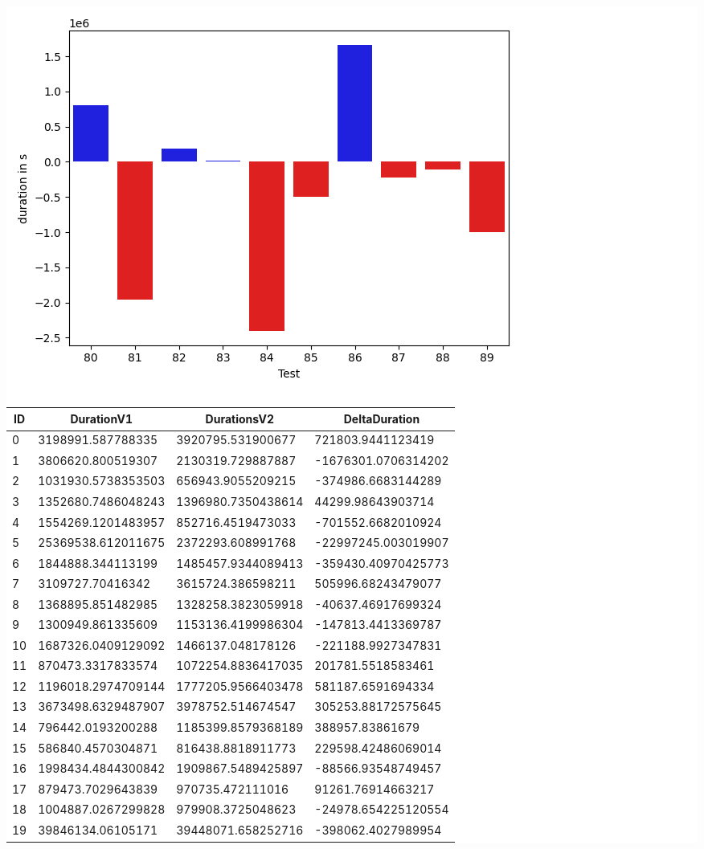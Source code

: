 ![](./gson_delta_duration_8_v.png)


| ID | DurationV1 | DurationsV2 | DeltaDuration |
| --- | --- | --- | --- |
| 0 | 3198991.587788335 | 3920795.531900677 | 721803.9441123419 |
| 1 | 3806620.800519307 | 2130319.729887887 | -1676301.0706314202 |
| 2 | 1031930.5738353503 | 656943.9055209215 | -374986.6683144289 |
| 3 | 1352680.7486048243 | 1396980.7350438614 | 44299.98643903714 |
| 4 | 1554269.1201483957 | 852716.4519473033 | -701552.6682010924 |
| 5 | 25369538.612011675 | 2372293.608991768 | -22997245.003019907 |
| 6 | 1844888.344113199 | 1485457.9344089413 | -359430.40970425773 |
| 7 | 3109727.70416342 | 3615724.386598211 | 505996.68243479077 |
| 8 | 1368895.851482985 | 1328258.3823059918 | -40637.46917699324 |
| 9 | 1300949.861335609 | 1153136.4199986304 | -147813.4413369787 |
| 10 | 1687326.0409129092 | 1466137.048178126 | -221188.9927347831 |
| 11 | 870473.3317833574 | 1072254.8836417035 | 201781.5518583461 |
| 12 | 1196018.2974709144 | 1777205.9566403478 | 581187.6591694334 |
| 13 | 3673498.6329487907 | 3978752.514674547 | 305253.88172575645 |
| 14 | 796442.0193200288 | 1185399.8579368189 | 388957.83861679 |
| 15 | 586840.4570304871 | 816438.8818911773 | 229598.42486069014 |
| 16 | 1998434.4844300842 | 1909867.5489425897 | -88566.93548749457 |
| 17 | 879473.7029643839 | 970735.472111016 | 91261.76914663217 |
| 18 | 1004887.0267299828 | 979908.3725048623 | -24978.654225120554 |
| 19 | 39846134.06105171 | 39448071.658252716 | -398062.4027989954 |